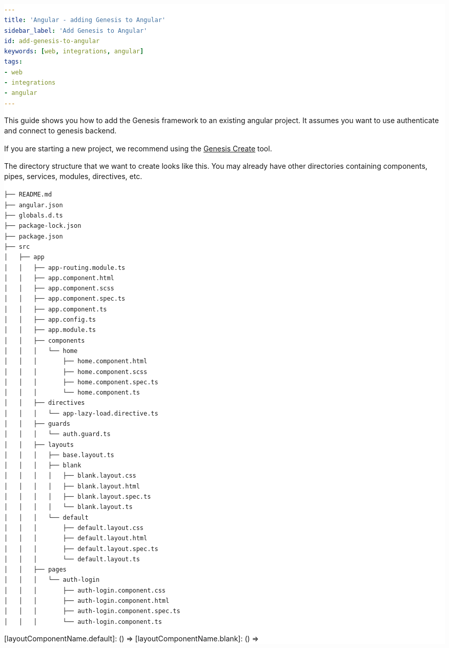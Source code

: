 ```yaml
---
title: 'Angular - adding Genesis to Angular'
sidebar_label: 'Add Genesis to Angular'
id: add-genesis-to-angular
keywords: [web, integrations, angular]
tags:
- web
- integrations
- angular
---
```


This guide shows you how to add the Genesis framework to an existing angular project. It assumes you want to use authenticate and connect to genesis backend.

If you are starting a new project, we recommend using the [Genesis Create](https://create.genesis.global/) tool.

The directory structure that we want to create looks like this. You may already have other directories containing components, pipes, services, modules, directives, etc.

```
├── README.md
├── angular.json
├── globals.d.ts
├── package-lock.json
├── package.json
├── src
│   ├── app
│   │   ├── app-routing.module.ts
│   │   ├── app.component.html
│   │   ├── app.component.scss
│   │   ├── app.component.spec.ts
│   │   ├── app.component.ts
│   │   ├── app.config.ts
│   │   ├── app.module.ts
│   │   ├── components
│   │   │   └── home
│   │   │       ├── home.component.html
│   │   │       ├── home.component.scss
│   │   │       ├── home.component.spec.ts
│   │   │       └── home.component.ts
│   │   ├── directives
│   │   │   └── app-lazy-load.directive.ts
│   │   ├── guards
│   │   │   └── auth.guard.ts
│   │   ├── layouts
│   │   │   ├── base.layout.ts
│   │   │   ├── blank
│   │   │   │   ├── blank.layout.css
│   │   │   │   ├── blank.layout.html
│   │   │   │   ├── blank.layout.spec.ts
│   │   │   │   └── blank.layout.ts
│   │   │   └── default
│   │   │       ├── default.layout.css
│   │   │       ├── default.layout.html
│   │   │       ├── default.layout.spec.ts
│   │   │       └── default.layout.ts
│   │   ├── pages
│   │   │   └── auth-login
│   │   │       ├── auth-login.component.css
│   │   │       ├── auth-login.component.html
│   │   │       ├── auth-login.component.spec.ts
│   │   │       └── auth-login.component.ts
```

  [layoutComponentName.default]: () =>
  [layoutComponentName.blank]: () =>